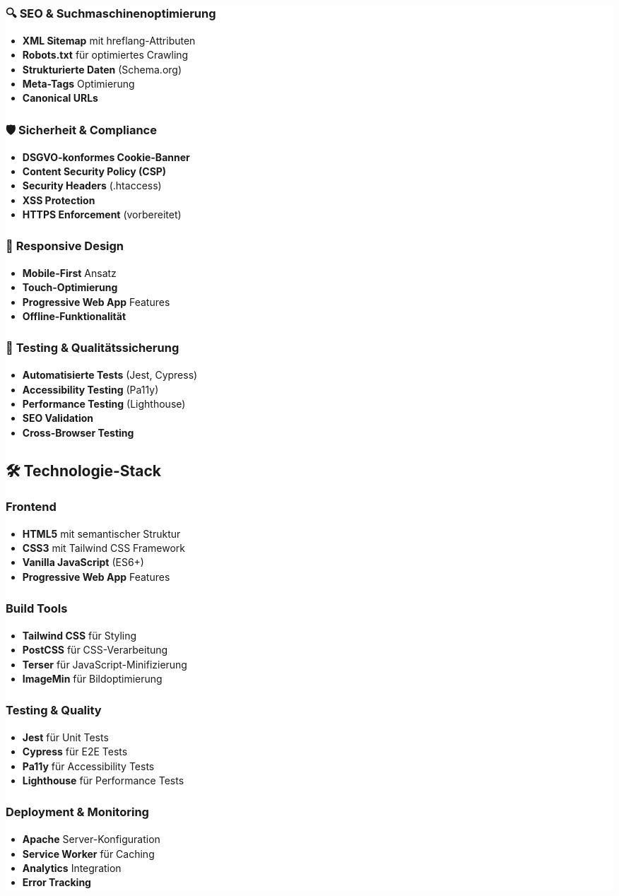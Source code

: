 ### 🔍 **SEO & Suchmaschinenoptimierung**
- **XML Sitemap** mit hreflang-Attributen
- **Robots.txt** für optimiertes Crawling
- **Strukturierte Daten** (Schema.org)
- **Meta-Tags** Optimierung
- **Canonical URLs**

### 🛡️ **Sicherheit & Compliance**
- **DSGVO-konformes Cookie-Banner**
- **Content Security Policy (CSP)**
- **Security Headers** (.htaccess)
- **XSS Protection**
- **HTTPS Enforcement** (vorbereitet)

### 📱 **Responsive Design**
- **Mobile-First** Ansatz
- **Touch-Optimierung**
- **Progressive Web App** Features
- **Offline-Funktionalität**

### 🧪 **Testing & Qualitätssicherung**
- **Automatisierte Tests** (Jest, Cypress)
- **Accessibility Testing** (Pa11y)
- **Performance Testing** (Lighthouse)
- **SEO Validation**
- **Cross-Browser Testing**

## 🛠️ **Technologie-Stack**

### Frontend
- **HTML5** mit semantischer Struktur
- **CSS3** mit Tailwind CSS Framework
- **Vanilla JavaScript** (ES6+)
- **Progressive Web App** Features

### Build Tools
- **Tailwind CSS** für Styling
- **PostCSS** für CSS-Verarbeitung
- **Terser** für JavaScript-Minifizierung
- **ImageMin** für Bildoptimierung

### Testing & Quality
- **Jest** für Unit Tests
- **Cypress** für E2E Tests
- **Pa11y** für Accessibility Tests
- **Lighthouse** für Performance Tests

### Deployment & Monitoring
- **Apache** Server-Konfiguration
- **Service Worker** für Caching
- **Analytics** Integration
- **Error Tracking**
